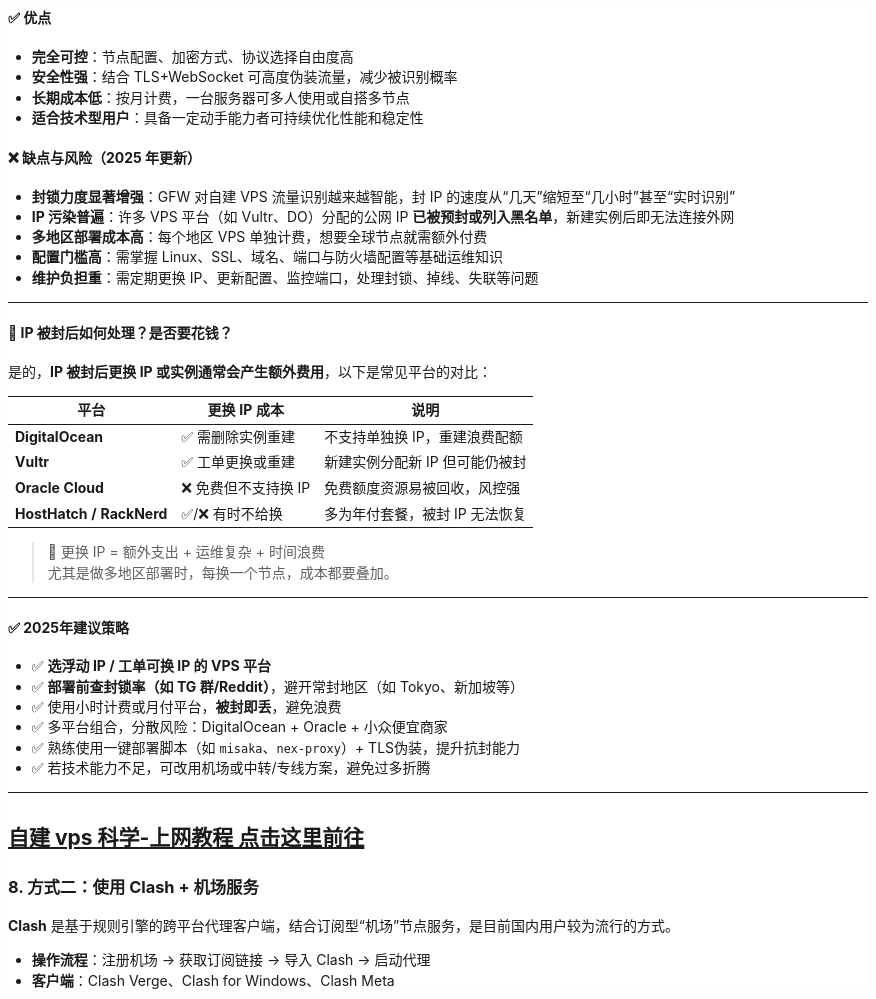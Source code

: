 #### ✅ 优点

- **完全可控**：节点配置、加密方式、协议选择自由度高
- **安全性强**：结合 TLS+WebSocket 可高度伪装流量，减少被识别概率
- **长期成本低**：按月计费，一台服务器可多人使用或自搭多节点
- **适合技术型用户**：具备一定动手能力者可持续优化性能和稳定性

#### ❌ 缺点与风险（2025 年更新）

- **封锁力度显著增强**：GFW 对自建 VPS 流量识别越来越智能，封 IP 的速度从“几天”缩短至“几小时”甚至“实时识别”
- **IP 污染普遍**：许多 VPS 平台（如 Vultr、DO）分配的公网 IP **已被预封或列入黑名单**，新建实例后即无法连接外网
- **多地区部署成本高**：每个地区 VPS 单独计费，想要全球节点就需额外付费
- **配置门槛高**：需掌握 Linux、SSL、域名、端口与防火墙配置等基础运维知识
- **维护负担重**：需定期更换 IP、更新配置、监控端口，处理封锁、掉线、失联等问题

---

#### 💸 IP 被封后如何处理？是否要花钱？

是的，**IP 被封后更换 IP 或实例通常会产生额外费用**，以下是常见平台的对比：

| 平台                      | 更换 IP 成本        | 说明                                    |
|---------------------------|----------------------|-----------------------------------------|
| **DigitalOcean**          | ✅ 需删除实例重建     | 不支持单独换 IP，重建浪费配额           |
| **Vultr**                 | ✅ 工单更换或重建     | 新建实例分配新 IP 但可能仍被封           |
| **Oracle Cloud**          | ❌ 免费但不支持换 IP | 免费额度资源易被回收，风控强             |
| **HostHatch / RackNerd** | ✅/❌ 有时不给换       | 多为年付套餐，被封 IP 无法恢复           |

> 🔁 更换 IP = 额外支出 + 运维复杂 + 时间浪费  
> 尤其是做多地区部署时，每换一个节点，成本都要叠加。

---

#### ✅ 2025年建议策略

- ✅ **选浮动 IP / 工单可换 IP 的 VPS 平台**
- ✅ **部署前查封锁率（如 TG 群/Reddit）**，避开常封地区（如 Tokyo、新加坡等）
- ✅ 使用小时计费或月付平台，**被封即丢**，避免浪费
- ✅ 多平台组合，分散风险：DigitalOcean + Oracle + 小众便宜商家
- ✅ 熟练使用一键部署脚本（如 `misaka`、`nex-proxy`）+ TLS伪装，提升抗封能力
- ✅ 若技术能力不足，可改用机场或中转/专线方案，避免过多折腾
--- 
[自建 vps 科学-上网教程 点击这里前往](https://github.com/Alvin9999/new-pac/wiki/%E8%87%AA%E5%BB%BAv2ray%E6%9C%8D%E5%8A%A1%E5%99%A8%E6%95%99%E7%A8%8B)
---

### 8. 方式二：使用 Clash + 机场服务

**Clash** 是基于规则引擎的跨平台代理客户端，结合订阅型“机场”节点服务，是目前国内用户较为流行的方式。

- **操作流程**：注册机场 → 获取订阅链接 → 导入 Clash → 启动代理
- **客户端**：Clash Verge、Clash for Windows、Clash Meta
